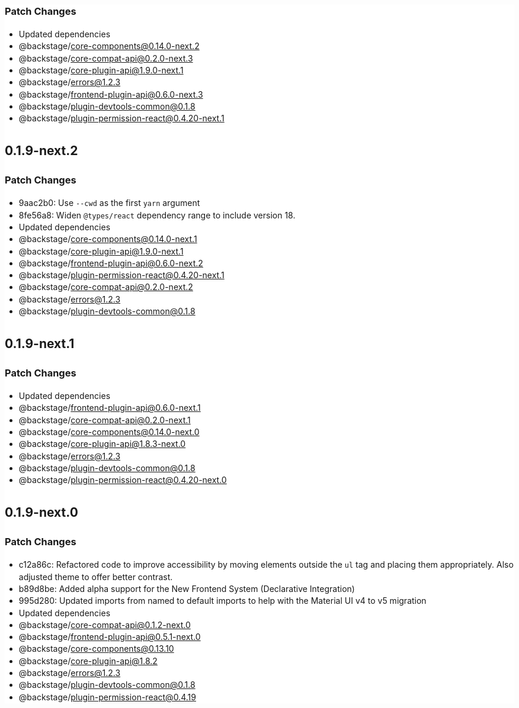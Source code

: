 ### Patch Changes

- Updated dependencies
 - @backstage/core-components@0.14.0-next.2
 - @backstage/core-compat-api@0.2.0-next.3
 - @backstage/core-plugin-api@1.9.0-next.1
 - @backstage/errors@1.2.3
 - @backstage/frontend-plugin-api@0.6.0-next.3
 - @backstage/plugin-devtools-common@0.1.8
 - @backstage/plugin-permission-react@0.4.20-next.1

## 0.1.9-next.2

### Patch Changes

- 9aac2b0: Use `--cwd` as the first `yarn` argument
- 8fe56a8: Widen `@types/react` dependency range to include version 18.
- Updated dependencies
 - @backstage/core-components@0.14.0-next.1
 - @backstage/core-plugin-api@1.9.0-next.1
 - @backstage/frontend-plugin-api@0.6.0-next.2
 - @backstage/plugin-permission-react@0.4.20-next.1
 - @backstage/core-compat-api@0.2.0-next.2
 - @backstage/errors@1.2.3
 - @backstage/plugin-devtools-common@0.1.8

## 0.1.9-next.1

### Patch Changes

- Updated dependencies
 - @backstage/frontend-plugin-api@0.6.0-next.1
 - @backstage/core-compat-api@0.2.0-next.1
 - @backstage/core-components@0.14.0-next.0
 - @backstage/core-plugin-api@1.8.3-next.0
 - @backstage/errors@1.2.3
 - @backstage/plugin-devtools-common@0.1.8
 - @backstage/plugin-permission-react@0.4.20-next.0

## 0.1.9-next.0

### Patch Changes

- c12a86c: Refactored code to improve accessibility by moving elements outside the `ul` tag and placing them appropriately. Also adjusted theme to offer better contrast.
- b89d8be: Added alpha support for the New Frontend System (Declarative Integration)
- 995d280: Updated imports from named to default imports to help with the Material UI v4 to v5 migration
- Updated dependencies
 - @backstage/core-compat-api@0.1.2-next.0
 - @backstage/frontend-plugin-api@0.5.1-next.0
 - @backstage/core-components@0.13.10
 - @backstage/core-plugin-api@1.8.2
 - @backstage/errors@1.2.3
 - @backstage/plugin-devtools-common@0.1.8
 - @backstage/plugin-permission-react@0.4.19
